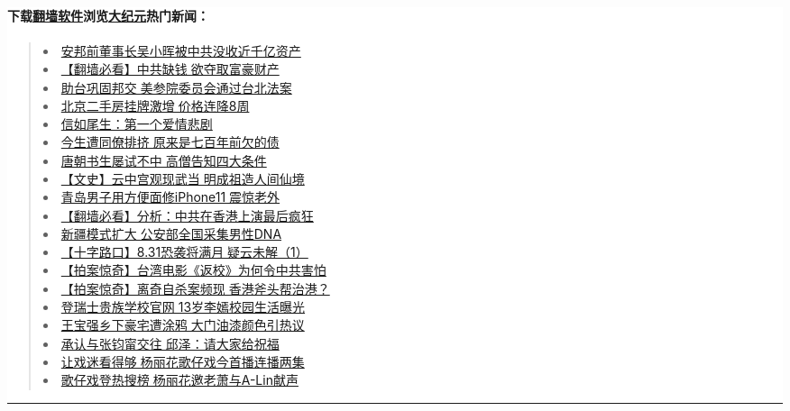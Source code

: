#### 下载<a href="https://git.io/JesJV">翻墙软件</a>浏览<a href="http://www.epochtimes.com">大纪元</a>热门新闻：
> <li><a href="http://www.epochtimes.com/gb/19/9/26/n11547317.htm">安邦前董事长吴小晖被中共没收近千亿资产</a></li>
> <li><a href="http://www.epochtimes.com/gb/19/9/25/n11546931.htm">【翻墙必看】中共缺钱 欲夺取富豪财产</a></li>
> <li><a href="http://www.epochtimes.com/gb/19/9/26/n11547193.htm">助台巩固邦交 美参院委员会通过台北法案</a></li>
> <li><a href="http://www.epochtimes.com/gb/19/9/25/n11546951.htm">北京二手房挂牌激增 价格连降8周</a></li>
> <li><a href="http://www.epochtimes.com/gb/12/4/16/n3566971.htm">信如尾生：第一个爱情悲剧</a></li>
> <li><a href="http://www.epochtimes.com/gb/15/9/3/n4519621.htm">今生遭同僚排挤 原来是七百年前欠的债</a></li>
> <li><a href="http://www.epochtimes.com/gb/19/9/20/n11534314.htm">唐朝书生屡试不中 高僧告知四大条件</a></li>
> <li><a href="http://www.epochtimes.com/gb/16/7/1/n8056353.htm">【文史】云中宫观现武当 明成祖造人间仙境</a></li>
> <li><a href="http://www.epochtimes.com/gb/19/9/25/n11546708.htm">青岛男子用方便面修iPhone11 震惊老外</a></li>
> <li><a href="http://www.epochtimes.com/gb/19/9/25/n11545125.htm">【翻墙必看】分析：中共在香港上演最后疯狂</a></li>
> <li><a href="http://www.epochtimes.com/gb/19/9/25/n11546501.htm">新疆模式扩大 公安部全国采集男性DNA</a></li>
> <li><a href="http://www.epochtimes.com/gb/19/9/25/n11545826.htm">【十字路口】8.31恐袭将满月 疑云未解（1）</a></li>
> <li><a href="http://www.epochtimes.com/gb/19/9/24/n11542455.htm">【拍案惊奇】台湾电影《返校》为何令中共害怕</a></li>
> <li><a href="http://www.epochtimes.com/gb/19/9/25/n11544688.htm">【拍案惊奇】离奇自杀案频现 香港斧头帮治港？</a></li>
> <li><a href="http://www.epochtimes.com/gb/19/9/24/n11544222.htm">登瑞士贵族学校官网 13岁李嫣校园生活曝光</a></li>
> <li><a href="http://www.epochtimes.com/gb/19/9/24/n11544375.htm">王宝强乡下豪宅遭涂鸦 大门油漆颜色引热议</a></li>
> <li><a href="http://www.epochtimes.com/gb/19/9/25/n11545153.htm">承认与张钧甯交往 邱泽：请大家给祝福</a></li>
> <li><a href="http://www.epochtimes.com/gb/19/9/24/n11542872.htm">让戏迷看得够 杨丽花歌仔戏今首播连播两集</a></li>
> <li><a href="http://www.epochtimes.com/gb/19/9/25/n11545320.htm">歌仔戏登热搜榜 杨丽花邀老萧与A-Lin献声</a></li>
<hr>
